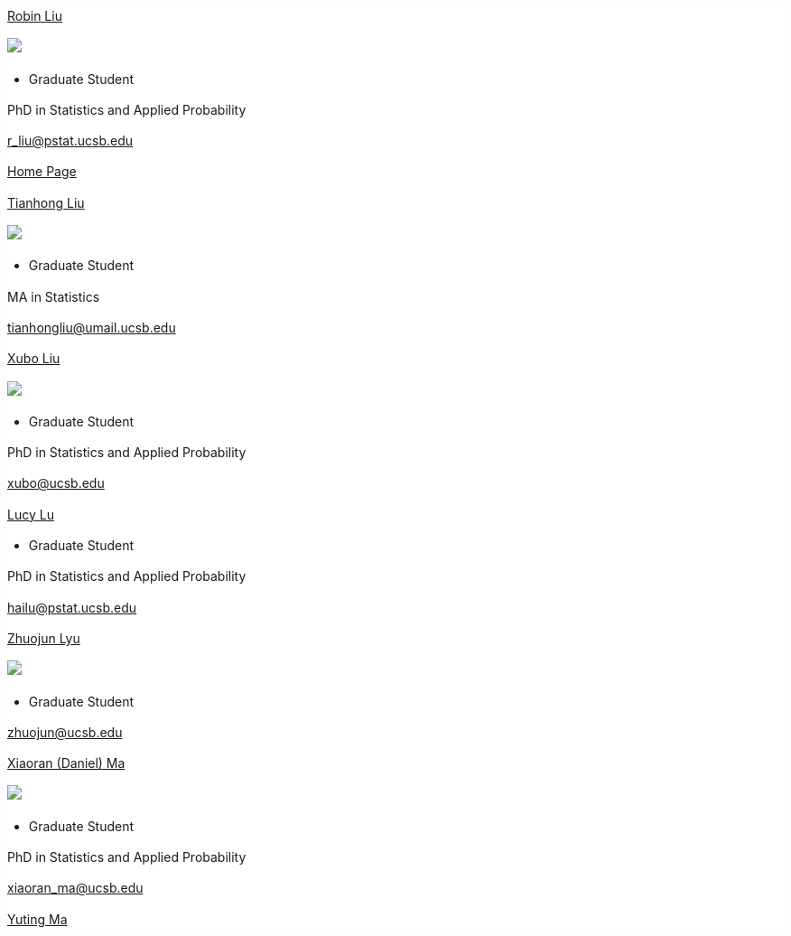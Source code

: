 [Robin Liu](/people/robin-liu)

[![](https://www.pstat.ucsb.edu/sites/default/files/styles/people_view/public/people/photo/me_cropped%20-%20Robin%20Liu.jpg?itok=UL0z3ZCQ)](/people/robin-liu)

- Graduate Student

PhD in Statistics and Applied Probability

[r\_liu@pstat.ucsb.edu](mailto:r_liu@pstat.ucsb.edu)

[Home Page](https://roobnloo.github.io/)

[Tianhong Liu](/people/tianhong-liu)

[![](https://www.pstat.ucsb.edu/sites/default/files/styles/people_view/public/people/photo/Tianhong_Lin_PSTAT_Headshots_2024_0009_optimized.jpg?itok=vOEAxbDp)](/people/tianhong-liu)

- Graduate Student

MA in Statistics

[tianhongliu@umail.ucsb.edu](mailto:tianhongliu@umail.ucsb.edu)

[Xubo Liu](/people/xubo-liu)

[![](https://www.pstat.ucsb.edu/sites/default/files/styles/people_view/public/people/photo/IMG_7933.JPG?itok=xVQol9Ag)](/people/xubo-liu)

- Graduate Student

PhD in Statistics and Applied Probability

[xubo@ucsb.edu](mailto:xubo@ucsb.edu)

[Lucy Lu](/people/lucy-lu)

- Graduate Student

PhD in Statistics and Applied Probability

[hailu@pstat.ucsb.edu](mailto:hailu@pstat.ucsb.edu)

[Zhuojun Lyu](/people/zhuojun-lyu)

[![](https://www.pstat.ucsb.edu/sites/default/files/styles/people_view/public/people/photo/Zhuojun%20Lyu_PSTAT%20Headshots_2024_0019.jpg?itok=VNCmdG32)](/people/zhuojun-lyu)

- Graduate Student

[zhuojun@ucsb.edu](mailto:zhuojun@ucsb.edu)

[Xiaoran (Daniel) Ma](/people/xiaoran-daniel-ma)

[![](https://www.pstat.ucsb.edu/sites/default/files/styles/people_view/public/people/photo/IMG_6265%20%282%29.JPG?itok=9FCbEaQW)](/people/xiaoran-daniel-ma)

- Graduate Student

PhD in Statistics and Applied Probability

[xiaoran\_ma@ucsb.edu](mailto:xiaoran_ma@ucsb.edu)

[Yuting Ma](/people/yuting-ma)
